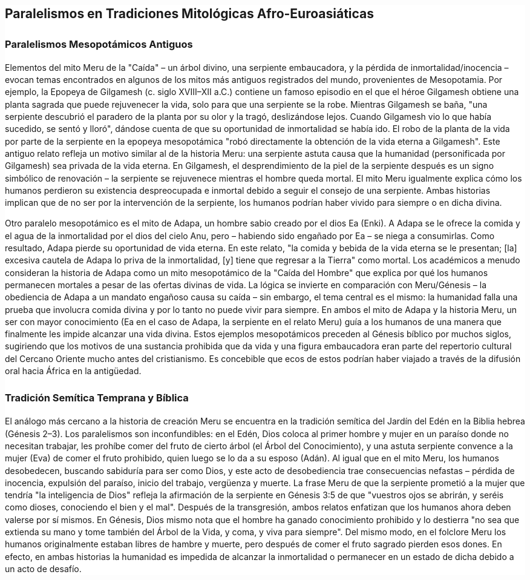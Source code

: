 
## Paralelismos en Tradiciones Mitológicas Afro-Euroasiáticas

### Paralelismos Mesopotámicos Antiguos

Elementos del mito Meru de la "Caída" – un árbol divino, una serpiente embaucadora, y la pérdida de inmortalidad/inocencia – evocan temas encontrados en algunos de los mitos más antiguos registrados del mundo, provenientes de Mesopotamia. Por ejemplo, la Epopeya de Gilgamesh (c. siglo XVIII–XII a.C.) contiene un famoso episodio en el que el héroe Gilgamesh obtiene una planta sagrada que puede rejuvenecer la vida, solo para que una serpiente se la robe. Mientras Gilgamesh se baña, "una serpiente descubrió el paradero de la planta por su olor y la tragó, deslizándose lejos. Cuando Gilgamesh vio lo que había sucedido, se sentó y lloró", dándose cuenta de que su oportunidad de inmortalidad se había ido. El robo de la planta de la vida por parte de la serpiente en la epopeya mesopotámica "robó directamente la obtención de la vida eterna a Gilgamesh". Este antiguo relato refleja un motivo similar al de la historia Meru: una serpiente astuta causa que la humanidad (personificada por Gilgamesh) sea privada de la vida eterna. En Gilgamesh, el desprendimiento de la piel de la serpiente después es un signo simbólico de renovación – la serpiente se rejuvenece mientras el hombre queda mortal. El mito Meru igualmente explica cómo los humanos perdieron su existencia despreocupada e inmortal debido a seguir el consejo de una serpiente. Ambas historias implican que de no ser por la intervención de la serpiente, los humanos podrían haber vivido para siempre o en dicha divina.

Otro paralelo mesopotámico es el mito de Adapa, un hombre sabio creado por el dios Ea (Enki). A Adapa se le ofrece la comida y el agua de la inmortalidad por el dios del cielo Anu, pero – habiendo sido engañado por Ea – se niega a consumirlas. Como resultado, Adapa pierde su oportunidad de vida eterna. En este relato, "la comida y bebida de la vida eterna se le presentan; [la] excesiva cautela de Adapa lo priva de la inmortalidad, [y] tiene que regresar a la Tierra" como mortal. Los académicos a menudo consideran la historia de Adapa como un mito mesopotámico de la "Caída del Hombre" que explica por qué los humanos permanecen mortales a pesar de las ofertas divinas de vida. La lógica se invierte en comparación con Meru/Génesis – la obediencia de Adapa a un mandato engañoso causa su caída – sin embargo, el tema central es el mismo: la humanidad falla una prueba que involucra comida divina y por lo tanto no puede vivir para siempre. En ambos el mito de Adapa y la historia Meru, un ser con mayor conocimiento (Ea en el caso de Adapa, la serpiente en el relato Meru) guía a los humanos de una manera que finalmente les impide alcanzar una vida divina. Estos ejemplos mesopotámicos preceden al Génesis bíblico por muchos siglos, sugiriendo que los motivos de una sustancia prohibida que da vida y una figura embaucadora eran parte del repertorio cultural del Cercano Oriente mucho antes del cristianismo. Es concebible que ecos de estos podrían haber viajado a través de la difusión oral hacia África en la antigüedad.

### Tradición Semítica Temprana y Bíblica

El análogo más cercano a la historia de creación Meru se encuentra en la tradición semítica del Jardín del Edén en la Biblia hebrea (Génesis 2–3). Los paralelismos son inconfundibles: en el Edén, Dios coloca al primer hombre y mujer en un paraíso donde no necesitan trabajar, les prohíbe comer del fruto de cierto árbol (el Árbol del Conocimiento), y una astuta serpiente convence a la mujer (Eva) de comer el fruto prohibido, quien luego se lo da a su esposo (Adán). Al igual que en el mito Meru, los humanos desobedecen, buscando sabiduría para ser como Dios, y este acto de desobediencia trae consecuencias nefastas – pérdida de inocencia, expulsión del paraíso, inicio del trabajo, vergüenza y muerte. La frase Meru de que la serpiente prometió a la mujer que tendría "la inteligencia de Dios" refleja la afirmación de la serpiente en Génesis 3:5 de que "vuestros ojos se abrirán, y seréis como dioses, conociendo el bien y el mal". Después de la transgresión, ambos relatos enfatizan que los humanos ahora deben valerse por sí mismos. En Génesis, Dios mismo nota que el hombre ha ganado conocimiento prohibido y lo destierra "no sea que extienda su mano y tome también del Árbol de la Vida, y coma, y viva para siempre". Del mismo modo, en el folclore Meru los humanos originalmente estaban libres de hambre y muerte, pero después de comer el fruto sagrado pierden esos dones. En efecto, en ambas historias la humanidad es impedida de alcanzar la inmortalidad o permanecer en un estado de dicha debido a un acto de desafío.
